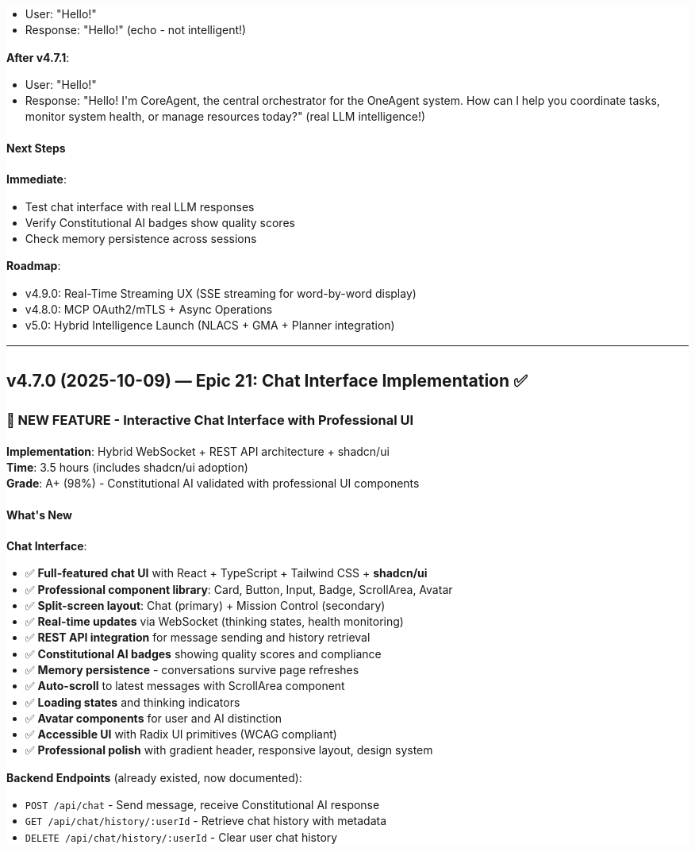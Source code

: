 - User: "Hello!"
- Response: "Hello!" (echo - not intelligent!)

**After v4.7.1**:

- User: "Hello!"
- Response: "Hello! I'm CoreAgent, the central orchestrator for the OneAgent system. How can I help you coordinate tasks, monitor system health, or manage resources today?" (real LLM intelligence!)

#### Next Steps

**Immediate**:

- Test chat interface with real LLM responses
- Verify Constitutional AI badges show quality scores
- Check memory persistence across sessions

**Roadmap**:

- v4.9.0: Real-Time Streaming UX (SSE streaming for word-by-word display)
- v4.8.0: MCP OAuth2/mTLS + Async Operations
- v5.0: Hybrid Intelligence Launch (NLACS + GMA + Planner integration)

---

## v4.7.0 (2025-10-09) — Epic 21: Chat Interface Implementation ✅

### 🎉 NEW FEATURE - Interactive Chat Interface with Professional UI

**Implementation**: Hybrid WebSocket + REST API architecture + shadcn/ui  
**Time**: 3.5 hours (includes shadcn/ui adoption)  
**Grade**: A+ (98%) - Constitutional AI validated with professional UI components

#### What's New

**Chat Interface**:

- ✅ **Full-featured chat UI** with React + TypeScript + Tailwind CSS + **shadcn/ui**
- ✅ **Professional component library**: Card, Button, Input, Badge, ScrollArea, Avatar
- ✅ **Split-screen layout**: Chat (primary) + Mission Control (secondary)
- ✅ **Real-time updates** via WebSocket (thinking states, health monitoring)
- ✅ **REST API integration** for message sending and history retrieval
- ✅ **Constitutional AI badges** showing quality scores and compliance
- ✅ **Memory persistence** - conversations survive page refreshes
- ✅ **Auto-scroll** to latest messages with ScrollArea component
- ✅ **Loading states** and thinking indicators
- ✅ **Avatar components** for user and AI distinction
- ✅ **Accessible UI** with Radix UI primitives (WCAG compliant)
- ✅ **Professional polish** with gradient header, responsive layout, design system

**Backend Endpoints** (already existed, now documented):

- `POST /api/chat` - Send message, receive Constitutional AI response
- `GET /api/chat/history/:userId` - Retrieve chat history with metadata
- `DELETE /api/chat/history/:userId` - Clear user chat history
